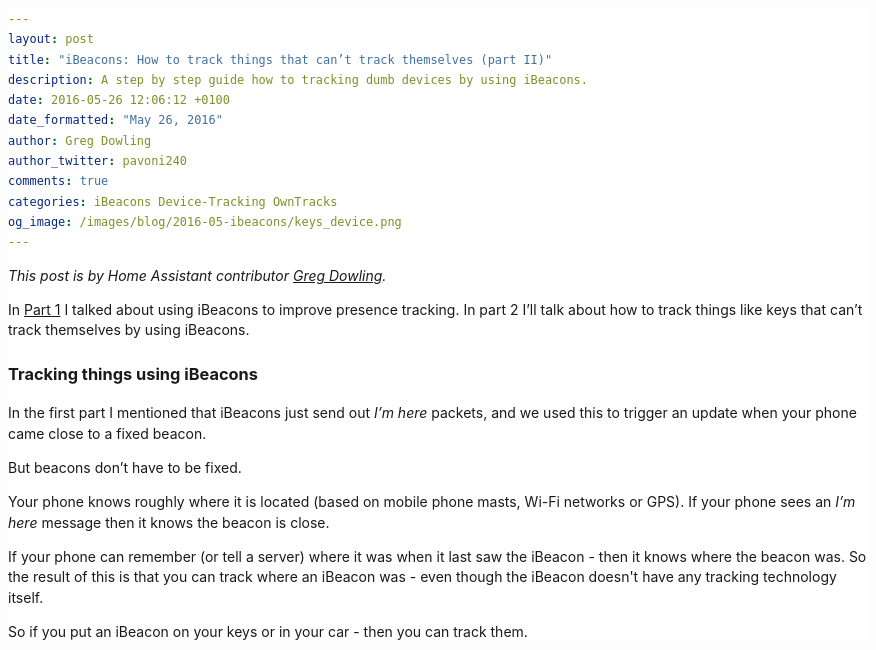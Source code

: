 ```yaml
---
layout: post
title: "iBeacons: How to track things that can’t track themselves (part II)"
description: A step by step guide how to tracking dumb devices by using iBeacons.
date: 2016-05-26 12:06:12 +0100
date_formatted: "May 26, 2016"
author: Greg Dowling
author_twitter: pavoni240
comments: true
categories: iBeacons Device-Tracking OwnTracks
og_image: /images/blog/2016-05-ibeacons/keys_device.png
---
```


_This post is by Home Assistant contributor [Greg Dowling](https://github.com/pavoni)._


In [Part 1](/blog/2016/04/30/ibeacons-part-1-making-presence-detection-work-better) I talked about using iBeacons to improve presence tracking. In part 2 I’ll talk about how to track things like keys that can’t track themselves by using iBeacons.

### Tracking things using iBeacons
In the first part I mentioned that iBeacons just send out *I’m here* packets, and we used this to trigger an update when your phone came close to a fixed beacon.

But beacons don’t have to be fixed.

Your phone knows roughly where it is located (based on mobile phone masts, Wi-Fi networks or GPS). If your phone sees an *I’m here* message then it knows the beacon is close.

If your phone can remember (or tell a server) where it was when it last saw the iBeacon - then it knows where the beacon was. So the result of this is that you can track where an iBeacon was - even though the iBeacon doesn't have any tracking technology itself.

So if you put an iBeacon on your keys or in your car - then you can track them.

<p class='img'>